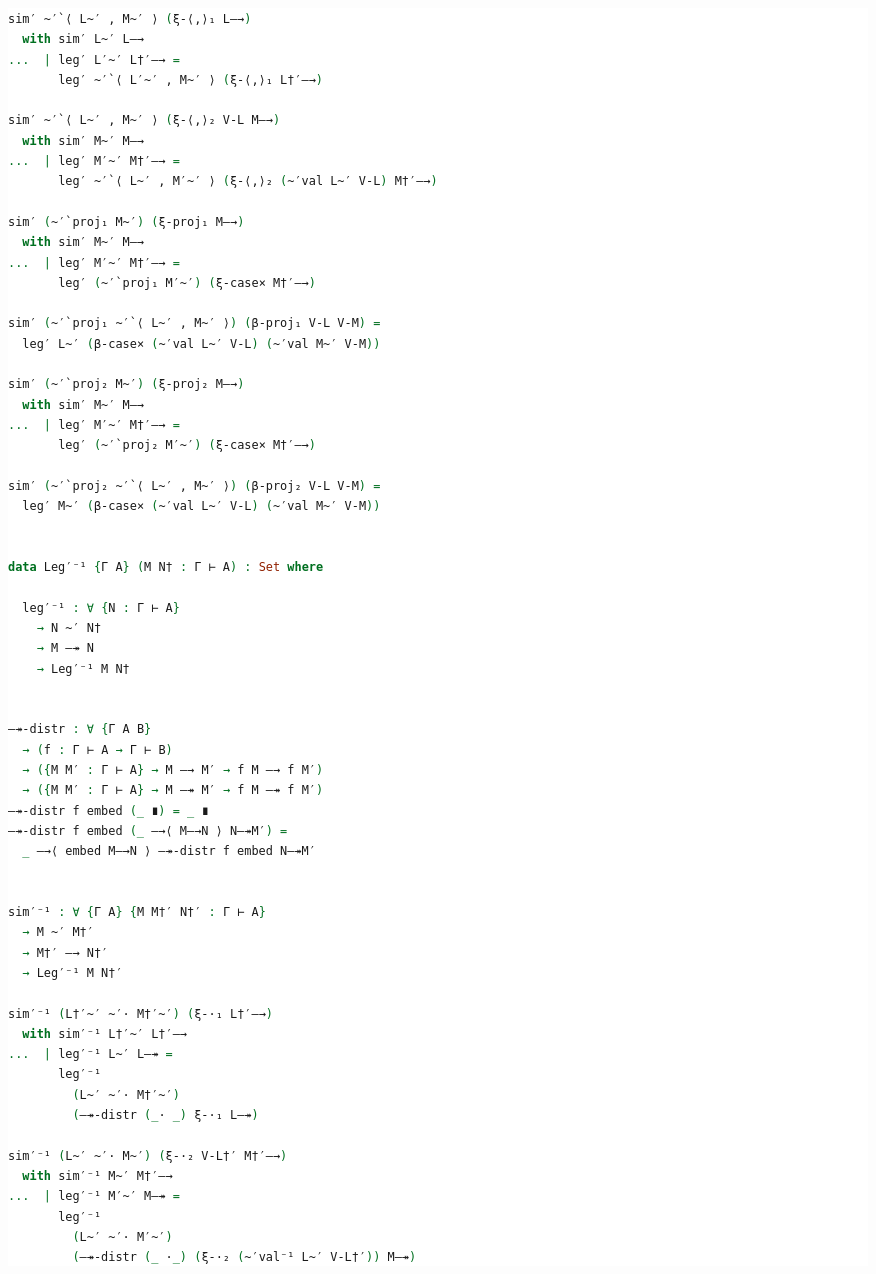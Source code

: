 ```agda
sim′ ~′`⟨ L~′ , M~′ ⟩ (ξ-⟨,⟩₁ L—→)
  with sim′ L~′ L—→
...  | leg′ L′~′ L†′—→ =
       leg′ ~′`⟨ L′~′ , M~′ ⟩ (ξ-⟨,⟩₁ L†′—→)

sim′ ~′`⟨ L~′ , M~′ ⟩ (ξ-⟨,⟩₂ V-L M—→)
  with sim′ M~′ M—→
...  | leg′ M′~′ M†′—→ =
       leg′ ~′`⟨ L~′ , M′~′ ⟩ (ξ-⟨,⟩₂ (~′val L~′ V-L) M†′—→)

sim′ (~′`proj₁ M~′) (ξ-proj₁ M—→)
  with sim′ M~′ M—→
...  | leg′ M′~′ M†′—→ =
       leg′ (~′`proj₁ M′~′) (ξ-case× M†′—→)

sim′ (~′`proj₁ ~′`⟨ L~′ , M~′ ⟩) (β-proj₁ V-L V-M) =
  leg′ L~′ (β-case× (~′val L~′ V-L) (~′val M~′ V-M))

sim′ (~′`proj₂ M~′) (ξ-proj₂ M—→)
  with sim′ M~′ M—→
...  | leg′ M′~′ M†′—→ =
       leg′ (~′`proj₂ M′~′) (ξ-case× M†′—→)

sim′ (~′`proj₂ ~′`⟨ L~′ , M~′ ⟩) (β-proj₂ V-L V-M) =
  leg′ M~′ (β-case× (~′val L~′ V-L) (~′val M~′ V-M))


data Leg′⁻¹ {Γ A} (M N† : Γ ⊢ A) : Set where

  leg′⁻¹ : ∀ {N : Γ ⊢ A}
    → N ~′ N†
    → M —↠ N
    → Leg′⁻¹ M N†


—↠-distr : ∀ {Γ A B}
  → (f : Γ ⊢ A → Γ ⊢ B)
  → ({M M′ : Γ ⊢ A} → M —→ M′ → f M —→ f M′)
  → ({M M′ : Γ ⊢ A} → M —↠ M′ → f M —↠ f M′)
—↠-distr f embed (_ ∎) = _ ∎
—↠-distr f embed (_ —→⟨ M—→N ⟩ N—↠M′) =
  _ —→⟨ embed M—→N ⟩ —↠-distr f embed N—↠M′


sim′⁻¹ : ∀ {Γ A} {M M†′ N†′ : Γ ⊢ A}
  → M ~′ M†′
  → M†′ —→ N†′
  → Leg′⁻¹ M N†′

sim′⁻¹ (L†′~′ ~′· M†′~′) (ξ-·₁ L†′—→)
  with sim′⁻¹ L†′~′ L†′—→
...  | leg′⁻¹ L~′ L—↠ =
       leg′⁻¹
         (L~′ ~′· M†′~′)
         (—↠-distr (_· _) ξ-·₁ L—↠)

sim′⁻¹ (L~′ ~′· M~′) (ξ-·₂ V-L†′ M†′—→)
  with sim′⁻¹ M~′ M†′—→
...  | leg′⁻¹ M′~′ M—↠ =
       leg′⁻¹
         (L~′ ~′· M′~′)
         (—↠-distr (_ ·_) (ξ-·₂ (~′val⁻¹ L~′ V-L†′)) M—↠)

```